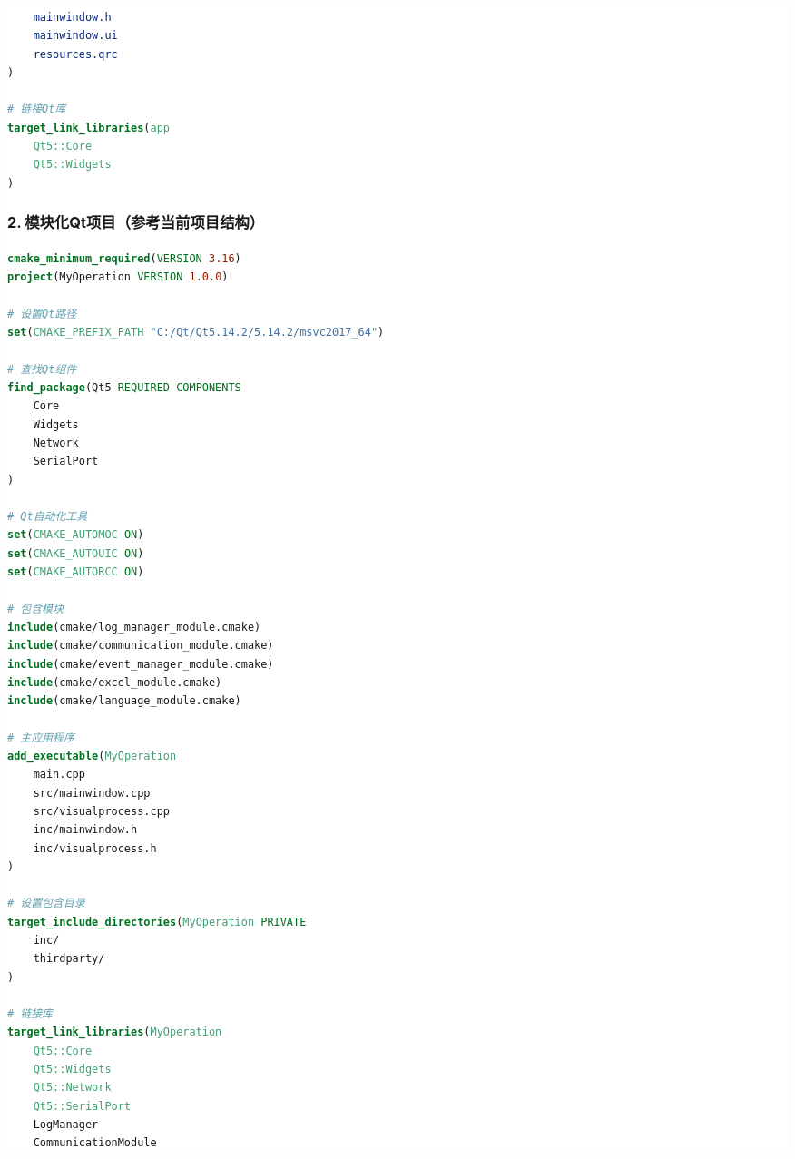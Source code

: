 ```cmake
    mainwindow.h
    mainwindow.ui
    resources.qrc
)

# 链接Qt库
target_link_libraries(app 
    Qt5::Core 
    Qt5::Widgets
)
```

### 2. 模块化Qt项目（参考当前项目结构）
```cmake
cmake_minimum_required(VERSION 3.16)
project(MyOperation VERSION 1.0.0)

# 设置Qt路径
set(CMAKE_PREFIX_PATH "C:/Qt/Qt5.14.2/5.14.2/msvc2017_64")

# 查找Qt组件
find_package(Qt5 REQUIRED COMPONENTS 
    Core 
    Widgets 
    Network 
    SerialPort
)

# Qt自动化工具
set(CMAKE_AUTOMOC ON)
set(CMAKE_AUTOUIC ON)
set(CMAKE_AUTORCC ON)

# 包含模块
include(cmake/log_manager_module.cmake)
include(cmake/communication_module.cmake)
include(cmake/event_manager_module.cmake)
include(cmake/excel_module.cmake)
include(cmake/language_module.cmake)

# 主应用程序
add_executable(MyOperation
    main.cpp
    src/mainwindow.cpp
    src/visualprocess.cpp
    inc/mainwindow.h
    inc/visualprocess.h
)

# 设置包含目录
target_include_directories(MyOperation PRIVATE
    inc/
    thirdparty/
)

# 链接库
target_link_libraries(MyOperation
    Qt5::Core
    Qt5::Widgets
    Qt5::Network
    Qt5::SerialPort
    LogManager
    CommunicationModule
```